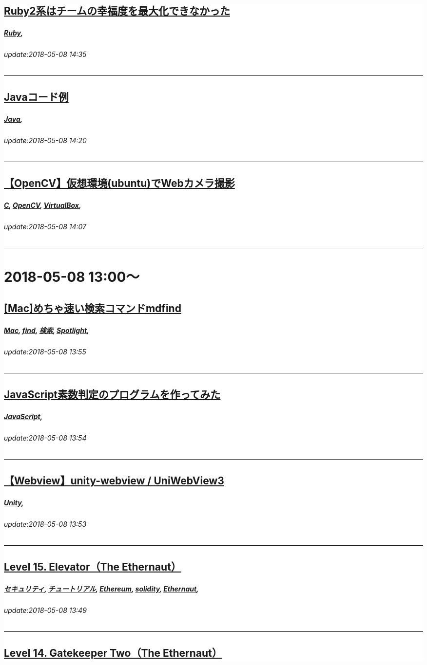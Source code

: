 ## [Ruby2系はチームの幸福度を最大化できなかった](https://qiita.com/klriutsa/items/452666251e7179f37de6)
##### [Ruby](https://qiita.com/tags/Ruby), 
###### update:2018-05-08 14:35
---
## [Javaコード例](https://qiita.com/Gina/items/e57ac94e431dc322266c)
##### [Java](https://qiita.com/tags/Java), 
###### update:2018-05-08 14:20
---
## [【OpenCV】仮想環境(ubuntu)でWebカメラ撮影](https://qiita.com/YGocho/items/17b124a321daf43c9d4e)
##### [C](https://qiita.com/tags/C), [OpenCV](https://qiita.com/tags/OpenCV), [VirtualBox](https://qiita.com/tags/VirtualBox), 
###### update:2018-05-08 14:07
---




# 2018-05-08 13:00～
## [[Mac]めちゃ速い検索コマンドmdfind](https://qiita.com/nitaking/items/085201c8634c4d1981a0)
##### [Mac](https://qiita.com/tags/Mac), [find](https://qiita.com/tags/find), [検索](https://qiita.com/tags/検索), [Spotlight](https://qiita.com/tags/Spotlight), 
###### update:2018-05-08 13:55
---
## [JavaScript素数判定のプログラムを作ってみた](https://qiita.com/yukina04/items/6d21f1c70b21d5913122)
##### [JavaScript](https://qiita.com/tags/JavaScript), 
###### update:2018-05-08 13:54
---
## [【Webview】unity-webview / UniWebView3](https://qiita.com/mo4_9/items/0ed0665c7da3b550770e)
##### [Unity](https://qiita.com/tags/Unity), 
###### update:2018-05-08 13:53
---
## [Level 15. Elevator（The Ethernaut）](https://qiita.com/k-kinoshita/items/3290fd3b3c3c0b32566d)
##### [セキュリティ](https://qiita.com/tags/セキュリティ), [チュートリアル](https://qiita.com/tags/チュートリアル), [Ethereum](https://qiita.com/tags/Ethereum), [solidity](https://qiita.com/tags/solidity), [Ethernaut](https://qiita.com/tags/Ethernaut), 
###### update:2018-05-08 13:49
---
## [Level 14. Gatekeeper Two（The Ethernaut）](https://qiita.com/k-kinoshita/items/46bbc9350ae014d510d4)